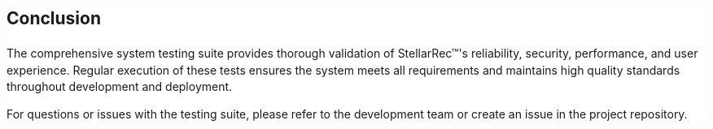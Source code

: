 ## Conclusion

The comprehensive system testing suite provides thorough validation of StellarRec™'s reliability, security, performance, and user experience. Regular execution of these tests ensures the system meets all requirements and maintains high quality standards throughout development and deployment.

For questions or issues with the testing suite, please refer to the development team or create an issue in the project repository.